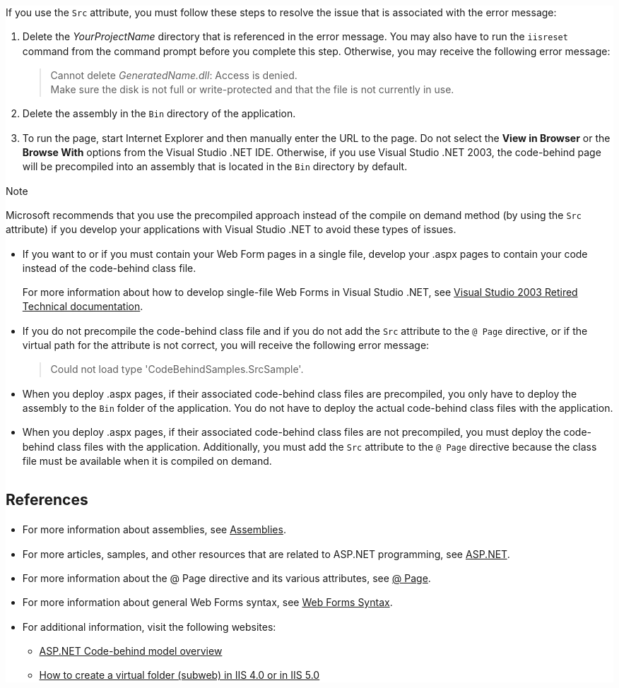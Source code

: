  If you use the `Src` attribute, you must follow these steps to resolve the issue that is associated with the error message:

  1. Delete the *YourProjectName* directory that is referenced in the error message. You may also have to run the `iisreset` command from the command prompt before you complete this step. Otherwise, you may receive the following error message:
  
      > Cannot delete *GeneratedName.dll*: Access is denied.  
      > Make sure the disk is not full or write-protected and that the file is not currently in use.

  2. Delete the assembly in the `Bin` directory of the application.
  3. To run the page, start Internet Explorer and then manually enter the URL to the page. Do not select the **View in Browser** or the **Browse With** options from the Visual Studio .NET IDE. Otherwise, if you use Visual Studio .NET 2003, the code-behind page will be precompiled into an assembly that is located in the `Bin` directory by default.

  > [!NOTE]
  > Microsoft recommends that you use the precompiled approach instead of the compile on demand method (by using the `Src` attribute) if you develop your applications with Visual Studio .NET to avoid these types of issues.

- If you want to or if you must contain your Web Form pages in a single file, develop your .aspx pages to contain your code instead of the code-behind class file.

  For more information about how to develop single-file Web Forms in Visual Studio .NET, see [Visual Studio 2003 Retired Technical documentation](https://www.microsoft.com/download/details.aspx?id=55979).

- If you do not precompile the code-behind class file and if you do not add the `Src` attribute to the `@ Page` directive, or if the virtual path for the attribute is not correct, you will receive the following error message:

  > Could not load type 'CodeBehindSamples.SrcSample'.

- When you deploy .aspx pages, if their associated code-behind class files are precompiled, you only have to deploy the assembly to the `Bin` folder of the application. You do not have to deploy the actual code-behind class files with the application.

- When you deploy .aspx pages, if their associated code-behind class files are not precompiled, you must deploy the code-behind class files with the application. Additionally, you must add the `Src` attribute to the `@ Page` directive because the class file must be available when it is compiled on demand.

## References

- For more information about assemblies, see [Assemblies](/previous-versions/dotnet/netframework-1.1/hk5f40ct(v=vs.71)).

- For more articles, samples, and other resources that are related to ASP.NET programming, see [ASP.NET](/previous-versions/dotnet/articles/aa286485(v=msdn.10)).

- For more information about the @ Page directive and its various attributes, see [@ Page](/previous-versions/dotnet/netframework-1.1/ydy4x04a(v=vs.71)).

- For more information about general Web Forms syntax, see [Web Forms Syntax](/previous-versions/dotnet/netframework-1.1/fy30at8h(v=vs.71)).

- For additional information, visit the following websites:

  - [ASP.NET Code-behind model overview](/troubleshoot/aspnet/code-behind-model)

  - [How to create a virtual folder (subweb) in IIS 4.0 or in IIS 5.0](https://support.microsoft.com/help/301392)
